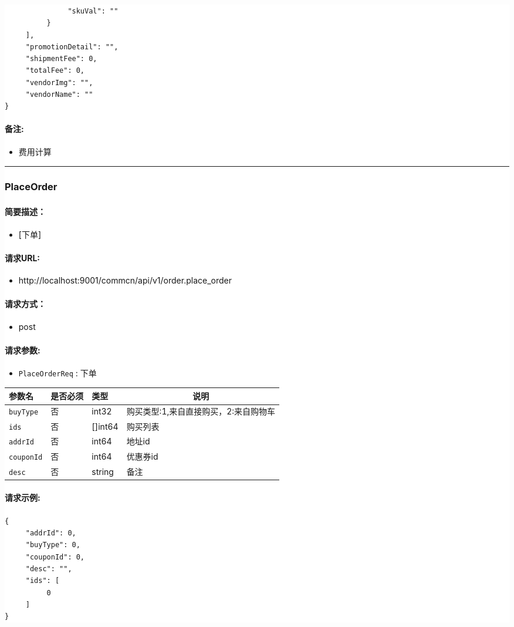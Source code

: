 ```
               "skuVal": ""
          }
     ],
     "promotionDetail": "",
     "shipmentFee": 0,
     "totalFee": 0,
     "vendorImg": "",
     "vendorName": ""
}
```

#### 备注:

- 费用计算

--------------------

### PlaceOrder

#### 简要描述：

- [下单]

#### 请求URL:

- http://localhost:9001/commcn/api/v1/order.place_order

#### 请求方式：

- post

#### 请求参数:

- ` PlaceOrderReq ` : 下单

|参数名|是否必须|类型|说明|
|:----    |:---|:----- |-----   |
|`buyType` | 否|int32|购买类型:1,来自直接购买，2:来自购物车   |
|`ids` | 否|[]int64|购买列表   |
|`addrId` | 否|int64|地址id   |
|`couponId` | 否|int64|优惠券id   |
|`desc` | 否|string|备注   |


#### 请求示例:
```
{
     "addrId": 0,
     "buyType": 0,
     "couponId": 0,
     "desc": "",
     "ids": [
          0
     ]
}
```
